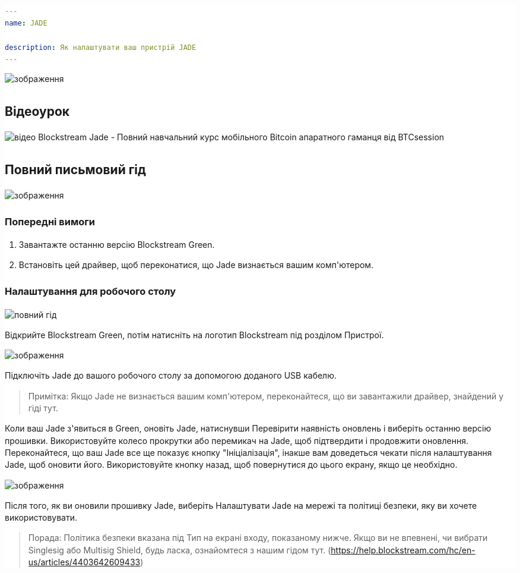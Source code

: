 ```yaml
---
name: JADE

description: Як налаштувати ваш пристрій JADE
---
```


![зображення](assets/cover.webp)

## Відеоурок

![відео](https://www.youtube.com/watch?v=_U1jsTeqbTw)
Blockstream Jade - Повний навчальний курс мобільного Bitcoin апаратного гаманця від BTCsession

## Повний письмовий гід

![зображення](assets/cover2.webp)

### Попередні вимоги

1. Завантажте останню версію Blockstream Green.

2. Встановіть цей драйвер, щоб переконатися, що Jade визнається вашим комп'ютером.

### Налаштування для робочого столу

![повний гід](https://youtu.be/0fPVzsyL360)

Відкрийте Blockstream Green, потім натисніть на логотип Blockstream під розділом Пристрої.

![зображення](assets/1.webp)

Підключіть Jade до вашого робочого столу за допомогою доданого USB кабелю.

> Примітка: Якщо Jade не визнається вашим комп'ютером, переконайтеся, що ви завантажили драйвер, знайдений у гіді тут.

Коли ваш Jade з'явиться в Green, оновіть Jade, натиснувши Перевірити наявність оновлень і виберіть останню версію прошивки. Використовуйте колесо прокрутки або перемикач на Jade, щоб підтвердити і продовжити оновлення. Переконайтеся, що ваш Jade все ще показує кнопку "Ініціалізація", інакше вам доведеться чекати після налаштування Jade, щоб оновити його. Використовуйте кнопку назад, щоб повернутися до цього екрану, якщо це необхідно.

![зображення](assets/2.webp)

Після того, як ви оновили прошивку Jade, виберіть Налаштувати Jade на мережі та політиці безпеки, яку ви хочете використовувати.

> Порада: Політика безпеки вказана під Тип на екрані входу, показаному нижче. Якщо ви не впевнені, чи вибрати Singlesig або Multisig Shield, будь ласка, ознайомтеся з нашим гідом тут. (https://help.blockstream.com/hc/en-us/articles/4403642609433)

